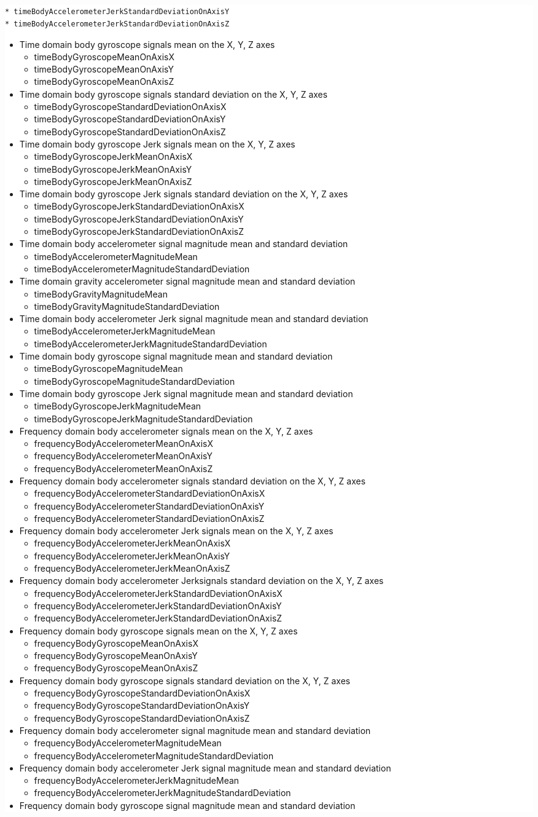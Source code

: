     * timeBodyAccelerometerJerkStandardDeviationOnAxisY
    * timeBodyAccelerometerJerkStandardDeviationOnAxisZ
* Time domain body gyroscope signals mean on the X, Y, Z axes
    * timeBodyGyroscopeMeanOnAxisX
    * timeBodyGyroscopeMeanOnAxisY
    * timeBodyGyroscopeMeanOnAxisZ
* Time domain body gyroscope signals standard deviation on the X, Y, Z axes
    * timeBodyGyroscopeStandardDeviationOnAxisX
    * timeBodyGyroscopeStandardDeviationOnAxisY
    * timeBodyGyroscopeStandardDeviationOnAxisZ
* Time domain body gyroscope Jerk signals mean on the X, Y, Z axes
    * timeBodyGyroscopeJerkMeanOnAxisX
    * timeBodyGyroscopeJerkMeanOnAxisY
    * timeBodyGyroscopeJerkMeanOnAxisZ
* Time domain body gyroscope Jerk signals standard deviation on the X, Y, Z axes
    * timeBodyGyroscopeJerkStandardDeviationOnAxisX
    * timeBodyGyroscopeJerkStandardDeviationOnAxisY
    * timeBodyGyroscopeJerkStandardDeviationOnAxisZ
* Time domain body accelerometer signal magnitude mean and standard deviation
    * timeBodyAccelerometerMagnitudeMean
    * timeBodyAccelerometerMagnitudeStandardDeviation
* Time domain gravity accelerometer signal magnitude mean and standard deviation
    * timeBodyGravityMagnitudeMean
    * timeBodyGravityMagnitudeStandardDeviation
* Time domain body accelerometer Jerk signal magnitude mean and standard deviation
    * timeBodyAccelerometerJerkMagnitudeMean
    * timeBodyAccelerometerJerkMagnitudeStandardDeviation
* Time domain body gyroscope signal magnitude mean and standard deviation
    * timeBodyGyroscopeMagnitudeMean
    * timeBodyGyroscopeMagnitudeStandardDeviation
* Time domain body gyroscope Jerk signal magnitude mean and standard deviation
    * timeBodyGyroscopeJerkMagnitudeMean
    * timeBodyGyroscopeJerkMagnitudeStandardDeviation
* Frequency domain body accelerometer signals mean on the X, Y, Z axes
    * frequencyBodyAccelerometerMeanOnAxisX
    * frequencyBodyAccelerometerMeanOnAxisY
    * frequencyBodyAccelerometerMeanOnAxisZ
* Frequency domain body accelerometer signals standard deviation on the X, Y, Z axes
    * frequencyBodyAccelerometerStandardDeviationOnAxisX
    * frequencyBodyAccelerometerStandardDeviationOnAxisY
    * frequencyBodyAccelerometerStandardDeviationOnAxisZ
* Frequency domain body accelerometer Jerk signals mean on the X, Y, Z axes
    * frequencyBodyAccelerometerJerkMeanOnAxisX
    * frequencyBodyAccelerometerJerkMeanOnAxisY
    * frequencyBodyAccelerometerJerkMeanOnAxisZ
* Frequency domain body accelerometer Jerksignals standard deviation on the X, Y, Z axes
    * frequencyBodyAccelerometerJerkStandardDeviationOnAxisX
    * frequencyBodyAccelerometerJerkStandardDeviationOnAxisY
    * frequencyBodyAccelerometerJerkStandardDeviationOnAxisZ
* Frequency domain body gyroscope signals mean on the X, Y, Z axes
    * frequencyBodyGyroscopeMeanOnAxisX
    * frequencyBodyGyroscopeMeanOnAxisY
    * frequencyBodyGyroscopeMeanOnAxisZ
* Frequency domain body gyroscope signals standard deviation on the X, Y, Z axes
    * frequencyBodyGyroscopeStandardDeviationOnAxisX
    * frequencyBodyGyroscopeStandardDeviationOnAxisY
    * frequencyBodyGyroscopeStandardDeviationOnAxisZ
* Frequency domain body accelerometer signal magnitude mean and standard deviation
    * frequencyBodyAccelerometerMagnitudeMean
    * frequencyBodyAccelerometerMagnitudeStandardDeviation
* Frequency domain body accelerometer Jerk signal magnitude mean and standard deviation
    * frequencyBodyAccelerometerJerkMagnitudeMean
    * frequencyBodyAccelerometerJerkMagnitudeStandardDeviation
* Frequency domain body gyroscope signal magnitude mean and standard deviation